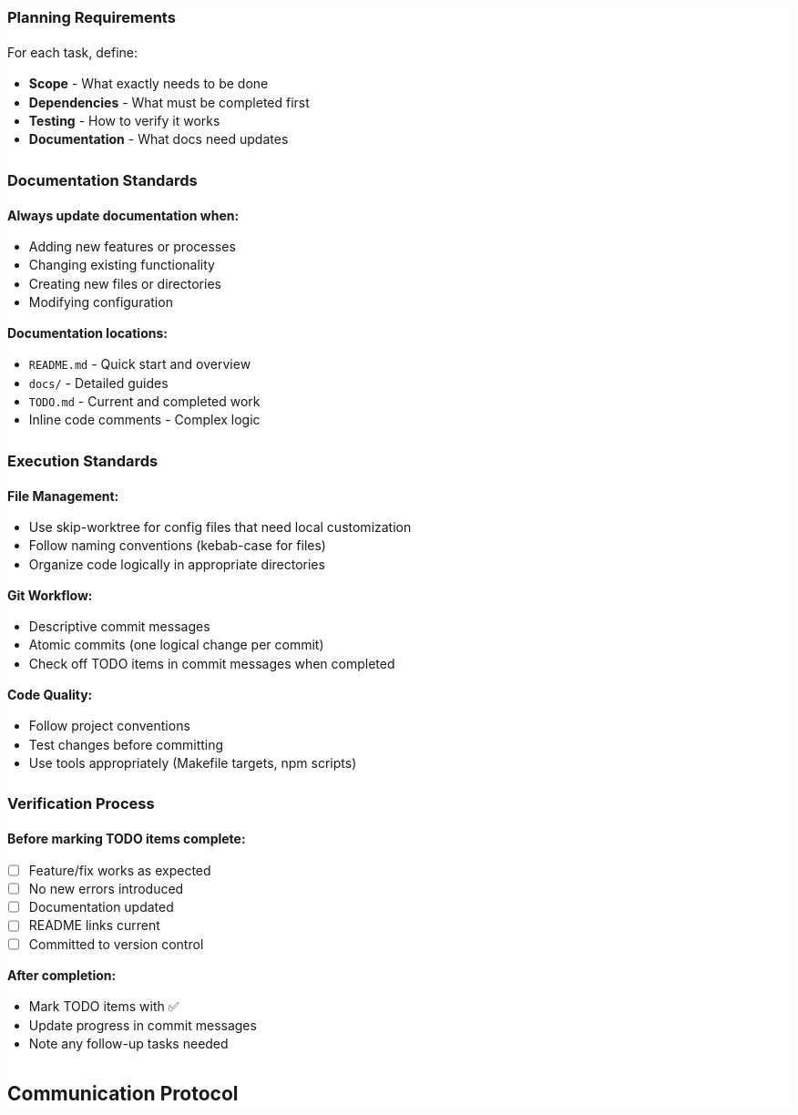 ### Planning Requirements

For each task, define:
- **Scope** - What exactly needs to be done
- **Dependencies** - What must be completed first
- **Testing** - How to verify it works
- **Documentation** - What docs need updates

### Documentation Standards

**Always update documentation when:**
- Adding new features or processes
- Changing existing functionality
- Creating new files or directories
- Modifying configuration

**Documentation locations:**
- `README.md` - Quick start and overview
- `docs/` - Detailed guides
- `TODO.md` - Current and completed work
- Inline code comments - Complex logic

### Execution Standards

**File Management:**
- Use skip-worktree for config files that need local customization
- Follow naming conventions (kebab-case for files)
- Organize code logically in appropriate directories

**Git Workflow:**
- Descriptive commit messages
- Atomic commits (one logical change per commit)
- Check off TODO items in commit messages when completed

**Code Quality:**
- Follow project conventions
- Test changes before committing
- Use tools appropriately (Makefile targets, npm scripts)

### Verification Process

**Before marking TODO items complete:**
- [ ] Feature/fix works as expected
- [ ] No new errors introduced
- [ ] Documentation updated
- [ ] README links current
- [ ] Committed to version control

**After completion:**
- Mark TODO items with ✅
- Update progress in commit messages
- Note any follow-up tasks needed

## Communication Protocol


[Type]: [Summary]